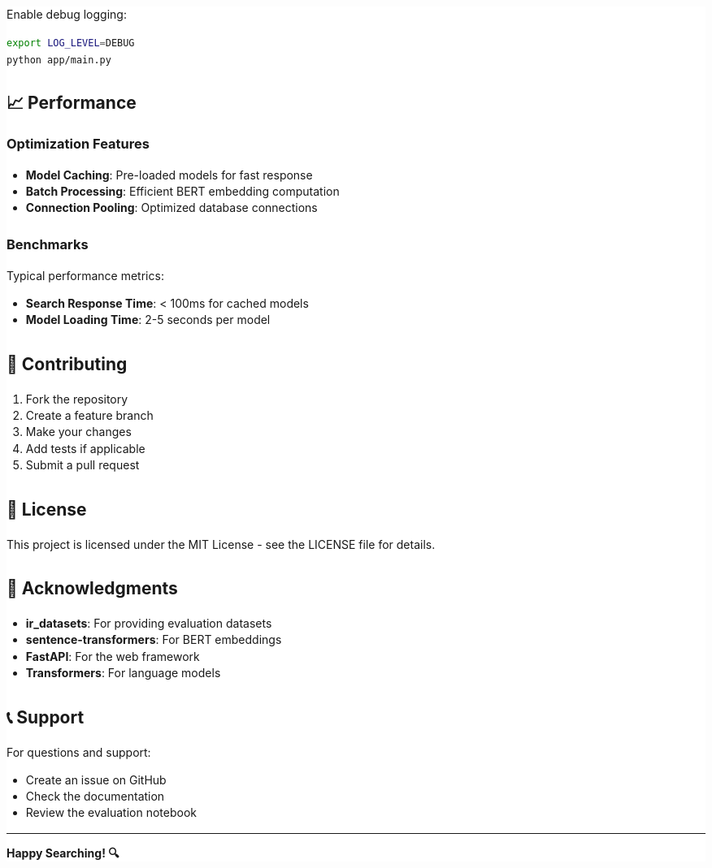 Enable debug logging:

```bash
export LOG_LEVEL=DEBUG
python app/main.py
```

## 📈 Performance

### Optimization Features

- **Model Caching**: Pre-loaded models for fast response
- **Batch Processing**: Efficient BERT embedding computation
- **Connection Pooling**: Optimized database connections

### Benchmarks

Typical performance metrics:

- **Search Response Time**: < 100ms for cached models
- **Model Loading Time**: 2-5 seconds per model

## 🤝 Contributing

1. Fork the repository
2. Create a feature branch
3. Make your changes
4. Add tests if applicable
5. Submit a pull request

## 📄 License

This project is licensed under the MIT License - see the LICENSE file for details.

## 🙏 Acknowledgments

- **ir_datasets**: For providing evaluation datasets
- **sentence-transformers**: For BERT embeddings
- **FastAPI**: For the web framework
- **Transformers**: For language models

## 📞 Support

For questions and support:

- Create an issue on GitHub
- Check the documentation
- Review the evaluation notebook

---

**Happy Searching! 🔍**
